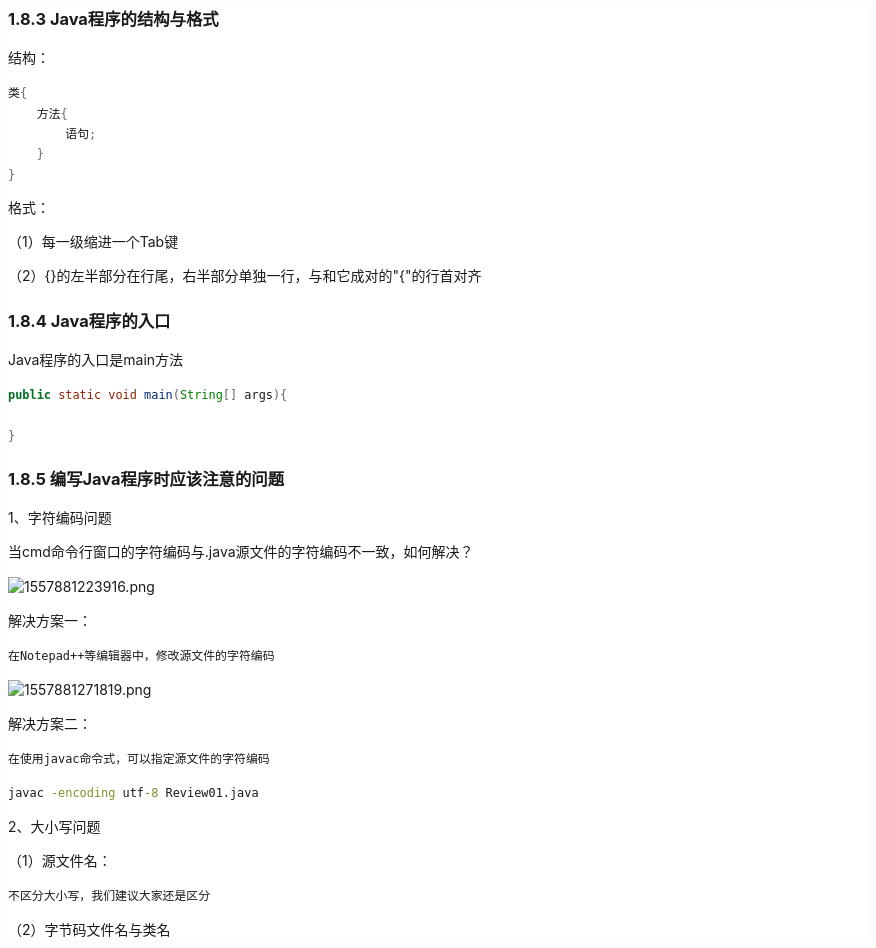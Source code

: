 ### 1.8.3 Java程序的结构与格式

结构：

```java
类{
    方法{
        语句;
    }
}
```

格式：

（1）每一级缩进一个Tab键

（2）{}的左半部分在行尾，右半部分单独一行，与和它成对的"{"的行首对齐

### 1.8.4 Java程序的入口

Java程序的入口是main方法

```java
public static void main(String[] args){
    
}
```

### 1.8.5 编写Java程序时应该注意的问题

1、字符编码问题

当cmd命令行窗口的字符编码与.java源文件的字符编码不一致，如何解决？

![1557881223916.png](https://i.loli.net/2021/10/28/ywfWuvj4VFdEptD.png)

解决方案一：

	在Notepad++等编辑器中，修改源文件的字符编码

![1557881271819.png](https://i.loli.net/2021/10/28/nRsf6FGXrCEbLt2.png)

解决方案二：

	在使用javac命令式，可以指定源文件的字符编码

```cmd
javac -encoding utf-8 Review01.java
```



2、大小写问题

（1）源文件名：

	不区分大小写，我们建议大家还是区分

（2）字节码文件名与类名
